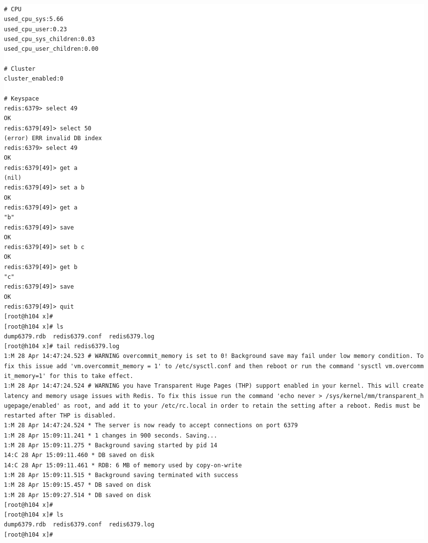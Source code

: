 ~~~
# CPU
used_cpu_sys:5.66
used_cpu_user:0.23
used_cpu_sys_children:0.03
used_cpu_user_children:0.00

# Cluster
cluster_enabled:0

# Keyspace
redis:6379> select 49
OK
redis:6379[49]> select 50
(error) ERR invalid DB index
redis:6379> select 49
OK
redis:6379[49]> get a 
(nil)
redis:6379[49]> set a b 
OK
redis:6379[49]> get a 
"b"
redis:6379[49]> save 
OK
redis:6379[49]> set b c 
OK
redis:6379[49]> get b 
"c"
redis:6379[49]> save 
OK
redis:6379[49]> quit
[root@h104 x]# 
[root@h104 x]# ls
dump6379.rdb  redis6379.conf  redis6379.log
[root@h104 x]# tail redis6379.log
1:M 28 Apr 14:47:24.523 # WARNING overcommit_memory is set to 0! Background save may fail under low memory condition. To fix this issue add 'vm.overcommit_memory = 1' to /etc/sysctl.conf and then reboot or run the command 'sysctl vm.overcommit_memory=1' for this to take effect.
1:M 28 Apr 14:47:24.524 # WARNING you have Transparent Huge Pages (THP) support enabled in your kernel. This will create latency and memory usage issues with Redis. To fix this issue run the command 'echo never > /sys/kernel/mm/transparent_hugepage/enabled' as root, and add it to your /etc/rc.local in order to retain the setting after a reboot. Redis must be restarted after THP is disabled.
1:M 28 Apr 14:47:24.524 * The server is now ready to accept connections on port 6379
1:M 28 Apr 15:09:11.241 * 1 changes in 900 seconds. Saving...
1:M 28 Apr 15:09:11.275 * Background saving started by pid 14
14:C 28 Apr 15:09:11.460 * DB saved on disk
14:C 28 Apr 15:09:11.461 * RDB: 6 MB of memory used by copy-on-write
1:M 28 Apr 15:09:11.515 * Background saving terminated with success
1:M 28 Apr 15:09:15.457 * DB saved on disk
1:M 28 Apr 15:09:27.514 * DB saved on disk
[root@h104 x]# 
[root@h104 x]# ls
dump6379.rdb  redis6379.conf  redis6379.log
[root@h104 x]# 
~~~
